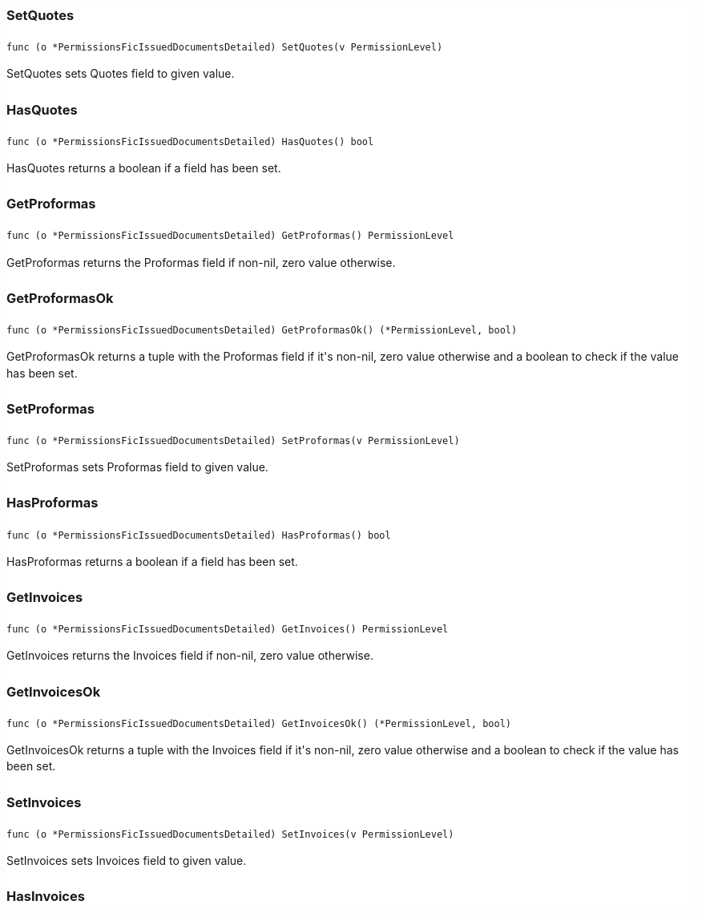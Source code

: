 ### SetQuotes

`func (o *PermissionsFicIssuedDocumentsDetailed) SetQuotes(v PermissionLevel)`

SetQuotes sets Quotes field to given value.

### HasQuotes

`func (o *PermissionsFicIssuedDocumentsDetailed) HasQuotes() bool`

HasQuotes returns a boolean if a field has been set.

### GetProformas

`func (o *PermissionsFicIssuedDocumentsDetailed) GetProformas() PermissionLevel`

GetProformas returns the Proformas field if non-nil, zero value otherwise.

### GetProformasOk

`func (o *PermissionsFicIssuedDocumentsDetailed) GetProformasOk() (*PermissionLevel, bool)`

GetProformasOk returns a tuple with the Proformas field if it's non-nil, zero value otherwise
and a boolean to check if the value has been set.

### SetProformas

`func (o *PermissionsFicIssuedDocumentsDetailed) SetProformas(v PermissionLevel)`

SetProformas sets Proformas field to given value.

### HasProformas

`func (o *PermissionsFicIssuedDocumentsDetailed) HasProformas() bool`

HasProformas returns a boolean if a field has been set.

### GetInvoices

`func (o *PermissionsFicIssuedDocumentsDetailed) GetInvoices() PermissionLevel`

GetInvoices returns the Invoices field if non-nil, zero value otherwise.

### GetInvoicesOk

`func (o *PermissionsFicIssuedDocumentsDetailed) GetInvoicesOk() (*PermissionLevel, bool)`

GetInvoicesOk returns a tuple with the Invoices field if it's non-nil, zero value otherwise
and a boolean to check if the value has been set.

### SetInvoices

`func (o *PermissionsFicIssuedDocumentsDetailed) SetInvoices(v PermissionLevel)`

SetInvoices sets Invoices field to given value.

### HasInvoices
